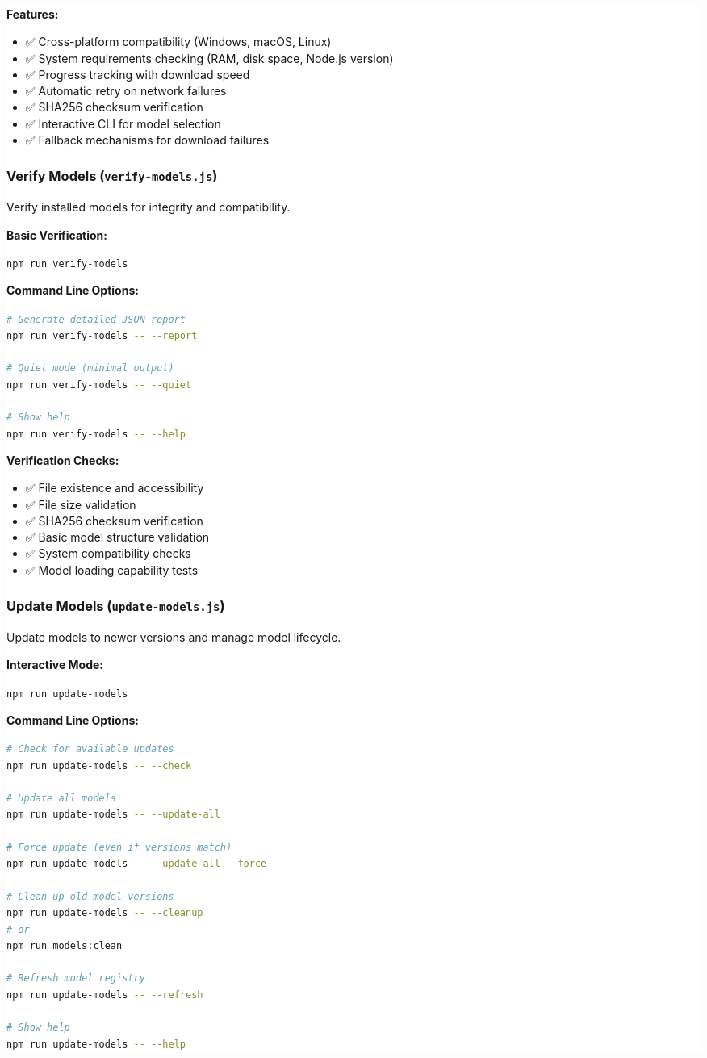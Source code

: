 **Features:**
- ✅ Cross-platform compatibility (Windows, macOS, Linux)
- ✅ System requirements checking (RAM, disk space, Node.js version)
- ✅ Progress tracking with download speed
- ✅ Automatic retry on network failures
- ✅ SHA256 checksum verification
- ✅ Interactive CLI for model selection
- ✅ Fallback mechanisms for download failures

### Verify Models (`verify-models.js`)

Verify installed models for integrity and compatibility.

**Basic Verification:**
```bash
npm run verify-models
```

**Command Line Options:**
```bash
# Generate detailed JSON report
npm run verify-models -- --report

# Quiet mode (minimal output)
npm run verify-models -- --quiet

# Show help
npm run verify-models -- --help
```

**Verification Checks:**
- ✅ File existence and accessibility
- ✅ File size validation
- ✅ SHA256 checksum verification
- ✅ Basic model structure validation
- ✅ System compatibility checks
- ✅ Model loading capability tests

### Update Models (`update-models.js`)

Update models to newer versions and manage model lifecycle.

**Interactive Mode:**
```bash
npm run update-models
```

**Command Line Options:**
```bash
# Check for available updates
npm run update-models -- --check

# Update all models
npm run update-models -- --update-all

# Force update (even if versions match)
npm run update-models -- --update-all --force

# Clean up old model versions
npm run update-models -- --cleanup
# or
npm run models:clean

# Refresh model registry
npm run update-models -- --refresh

# Show help
npm run update-models -- --help
```